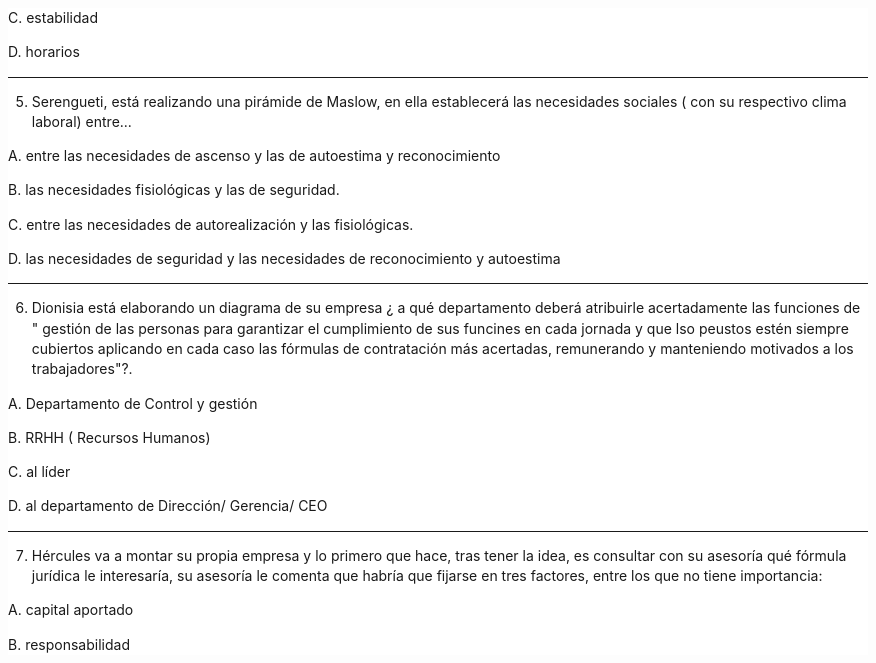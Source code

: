 
C.
estabilidad


D.
horarios

---

5. Serengueti, está realizando una pirámide de Maslow, en ella establecerá las necesidades sociales ( con su respectivo clima laboral) entre... 

A.
entre las necesidades de ascenso y las de autoestima y reconocimiento


B.
las necesidades fisiológicas y las de seguridad.


C.
entre las necesidades de autorealización y las fisiológicas.


D.
las necesidades de seguridad y las necesidades de reconocimiento y autoestima

---

6. Dionisia está elaborando un diagrama de su empresa ¿ a qué departamento deberá atribuirle acertadamente las funciones de " gestión de las personas para garantizar el cumplimiento de sus funcines en cada jornada y que lso peustos estén siempre cubiertos aplicando en cada caso las fórmulas de contratación más acertadas, remunerando y manteniendo motivados a los trabajadores"?.

A.
Departamento de Control y gestión


B.
RRHH ( Recursos Humanos)


C.
al líder


D.
al departamento de Dirección/ Gerencia/  CEO

---

7. Hércules va a montar su propia empresa y lo primero que hace, tras tener la idea, es consultar con su asesoría qué fórmula jurídica le interesaría, su asesoría le comenta que habría que fijarse en tres factores, entre los que no tiene importancia: 


A.
capital aportado


B.
responsabilidad
